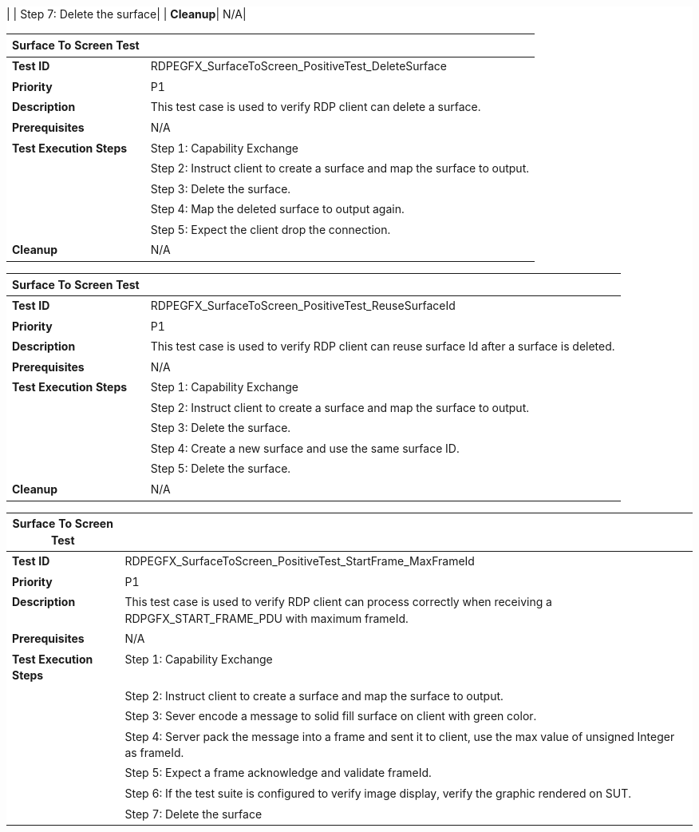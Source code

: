 | | Step 7: Delete the surface|
|  **Cleanup**| N/A|

|  **Surface To Screen Test**| |
| -------------| ------------- |
|  **Test ID**| RDPEGFX\_SurfaceToScreen\_PositiveTest\_DeleteSurface|
|  **Priority**| P1|
|  **Description** | This test case is used to verify RDP client can delete a surface.|
|  **Prerequisites**| N/A|
|  **Test Execution Steps**| Step 1: Capability Exchange|
| | Step 2: Instruct client to create a surface and map the surface to output.|
| | Step 3:  Delete the surface.|
| | Step 4:  Map the deleted surface to output again.|
| | Step 5:  Expect the client drop the connection.|
|  **Cleanup**| N/A|

|  **Surface To Screen Test**| |
| -------------| ------------- |
|  **Test ID**| RDPEGFX\_SurfaceToScreen\_PositiveTest\_ReuseSurfaceId|
|  **Priority**| P1|
|  **Description** | This test case is used to verify RDP client can reuse surface Id after a surface is deleted.|
|  **Prerequisites**| N/A|
|  **Test Execution Steps**| Step 1: Capability Exchange|
| | Step 2: Instruct client to create a surface and map the surface to output.|
| | Step 3:  Delete the surface.|
| | Step 4:  Create a new surface and use the same surface ID.|
| | Step 5:  Delete the surface.|
|  **Cleanup**| N/A|

|  **Surface To Screen Test**| |
| -------------| ------------- |
|  **Test ID**| RDPEGFX\_SurfaceToScreen\_PositiveTest\_StartFrame_MaxFrameId|
|  **Priority**| P1|
|  **Description** | This test case is used to verify RDP client can process correctly when receiving a RDPGFX\_START\_FRAME\_PDU with maximum frameId.|
|  **Prerequisites**| N/A|
|  **Test Execution Steps**| Step 1: Capability Exchange|
| | Step 2: Instruct client to create a surface and map the surface to output.|
| | Step 3: Sever encode a message to solid fill surface on client with green color.|
| | Step 4: Server pack the message into a frame and sent it to client, use the max value of unsigned Integer as frameId.|
| | Step 5: Expect a frame acknowledge and validate frameId.|
| | Step 6: If the test suite is configured to verify image display, verify the graphic rendered on SUT.|
| | Step 7: Delete the surface|